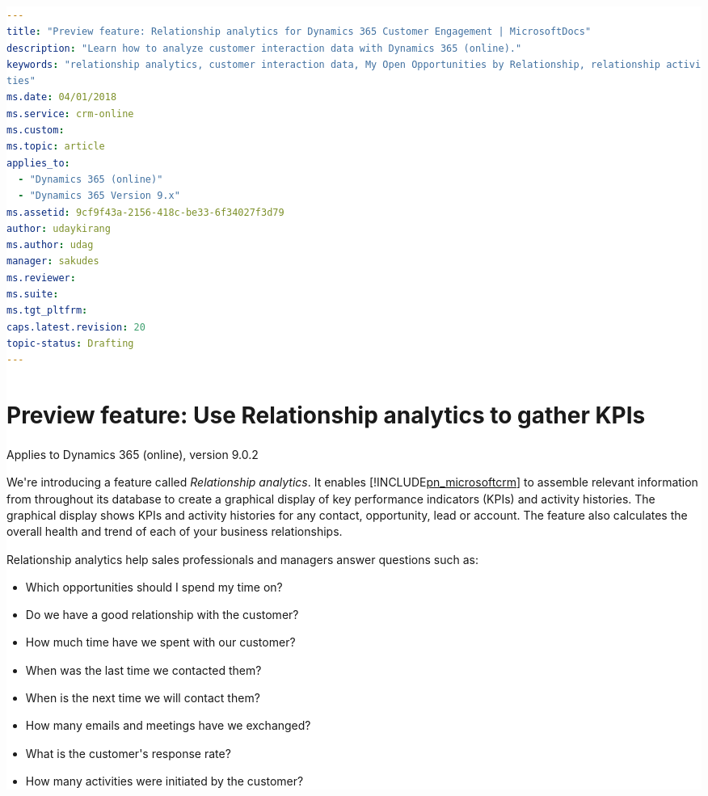 ```yaml
---
title: "Preview feature: Relationship analytics for Dynamics 365 Customer Engagement | MicrosoftDocs"
description: "Learn how to analyze customer interaction data with Dynamics 365 (online)."
keywords: "relationship analytics, customer interaction data, My Open Opportunities by Relationship, relationship activities"
ms.date: 04/01/2018
ms.service: crm-online
ms.custom: 
ms.topic: article
applies_to:
  - "Dynamics 365 (online)"
  - "Dynamics 365 Version 9.x"
ms.assetid: 9cf9f43a-2156-418c-be33-6f34027f3d79
author: udaykirang
ms.author: udag
manager: sakudes
ms.reviewer: 
ms.suite: 
ms.tgt_pltfrm: 
caps.latest.revision: 20
topic-status: Drafting
---
```


# Preview feature: Use Relationship analytics to gather KPIs 


Applies to Dynamics 365 (online), version 9.0.2<br>

We're introducing a feature called *Relationship analytics*. It enables [!INCLUDE[pn_microsoftcrm](../includes/pn-microsoftcrm.md)] to assemble relevant information from throughout its database to create a graphical display of key performance indicators (KPIs) and  activity histories. The graphical display shows KPIs and activity histories for any contact, opportunity, lead or account. The feature also calculates the overall health and trend of each of your business relationships.  
  
 Relationship analytics help sales professionals and managers answer questions such as:  
  
-   Which opportunities should I spend my time on?  
  
-   Do we have a good relationship with the customer?  
  
-   How much time have we spent with our customer?  
  
-   When was the last time we contacted them?  
  
-   When is the next time we will contact them?  
  
-   How many emails and meetings have we exchanged?  
  
-   What is the customer's response rate?  
  
-   How many activities were initiated by the customer?  
  